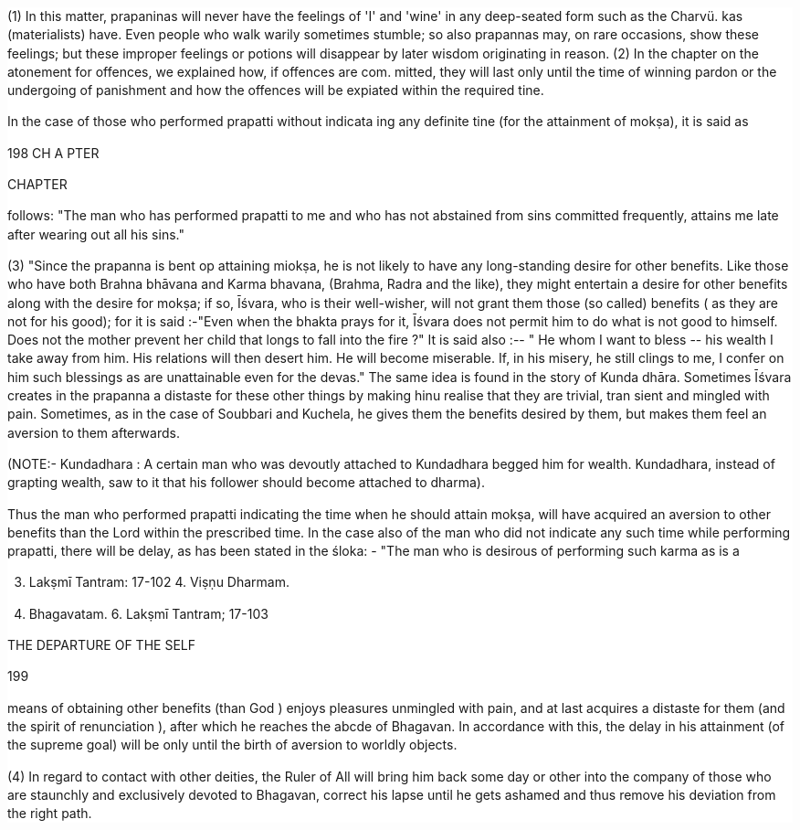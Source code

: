 (1) In this matter, prapaninas will never have the feelings of 'I' and 'wine' in any deep-seated form such as the Charvü. kas (materialists) have. Even people who walk warily sometimes stumble; so also prapannas may, on rare occasions, show these feelings; but these improper feelings or potions will disappear by later wisdom originating in reason. (2) In the chapter on the atonement for offences, we explained how, if offences are com. mitted, they will last only until the time of winning pardon or the undergoing of panishment and how the offences will be expiated within the required tine. 

In the case of those who performed prapatti without indicata ing any definite tine (for the attainment of mokṣa), it is said as 

198 CH A PTER 

CHAPTER 

follows: "The man who has performed prapatti to me and who has not abstained from sins committed frequently, attains me late after wearing out all his sins." 

(3) "Since the prapanna is bent op attaining miokṣa, he is not likely to have any long-standing desire for other benefits. Like those who have both Brahna bhāvana and Karma bhavana, (Brahma, Radra and the like), they might entertain a desire for other benefits along with the desire for mokṣa; if so, Īśvara, who is their well-wisher, will not grant them those (so called) benefits ( as they are not for his good); for it is said :-"Even when the bhakta prays for it, Īśvara does not permit him to do what is not good to himself. Does not the mother prevent her child that longs to fall into the fire ?" It is said also :-- " He whom I want to bless -- his wealth I take away from him. His relations will then desert him. He will become miserable. If, in his misery, he still clings to me, I confer on him such blessings as are unattainable even for the devas." The same idea is found in the story of Kunda dhāra. Sometimes Īśvara creates in the prapanna a distaste for these other things by making hinu realise that they are trivial, tran sient and mingled with pain. Sometimes, as in the case of Soubbari and Kuchela, he gives them the benefits desired by them, but makes them feel an aversion to them afterwards. 

(NOTE:- Kundadhara : A certain man who was devoutly attached to Kundadhara begged him for wealth. Kundadhara, instead of grapting wealth, saw to it that his follower should become attached to dharma). 

Thus the man who performed prapatti indicating the time when he should attain mokṣa, will have acquired an aversion to other benefits than the Lord within the prescribed time. In the case also of the man who did not indicate any such time while performing prapatti, there will be delay, as has been stated in the śloka: - "The man who is desirous of performing such karma as is a 

3. Lakṣmī Tantram: 17-102 4. Viṣṇu Dharmam. 

5. Bhagavatam. 6. Lakṣmī Tantram; 17-103 

THE DEPARTURE OF THE SELF 

199 

means of obtaining other benefits (than God ) enjoys pleasures unmingled with pain, and at last acquires a distaste for them (and the spirit of renunciation ), after which he reaches the abcde of Bhagavan. In accordance with this, the delay in his attainment (of the supreme goal) will be only until the birth of aversion to worldly objects. 

(4) In regard to contact with other deities, the Ruler of All will bring him back some day or other into the company of those who are staunchly and exclusively devoted to Bhagavan, correct his lapse until he gets ashamed and thus remove his deviation from the right path. 
